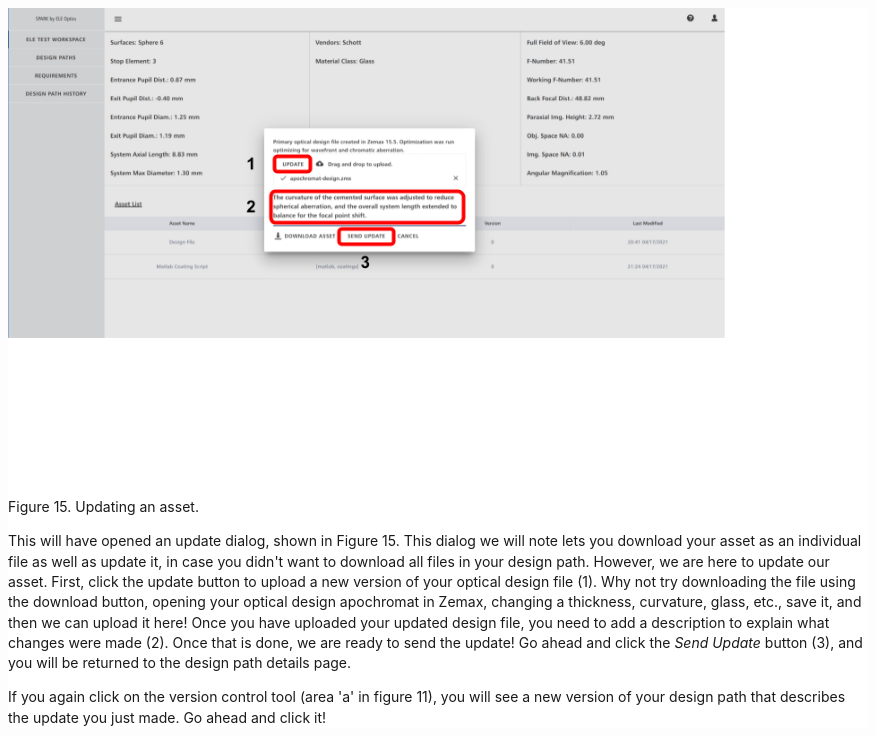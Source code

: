 ![Screenshot](img/update_dialog.png)
Figure 15. Updating an asset.

This will have opened an update dialog, shown in Figure 15. This dialog we will note lets you download your asset as an individual 
file as well as update it, in case you didn't want to download all files in your design path. However, 
we are here to update our asset. First, click the update button to upload a new version of your optical design file (1).
Why not try downloading the file using the download button, opening your optical design apochromat in Zemax, changing a thickness, curvature, glass, etc., save it, and then 
we can upload it here! Once you have uploaded your updated design file, you need to add a description to explain what changes were made (2).
Once that is done, we are ready to send the update! Go ahead and click the *Send Update* button (3), and you will be returned to the design path details page.

If you again click on the version control tool (area 'a' in figure 11), you will see a new version 
of your design path that describes the update you just made. Go ahead and click it!
